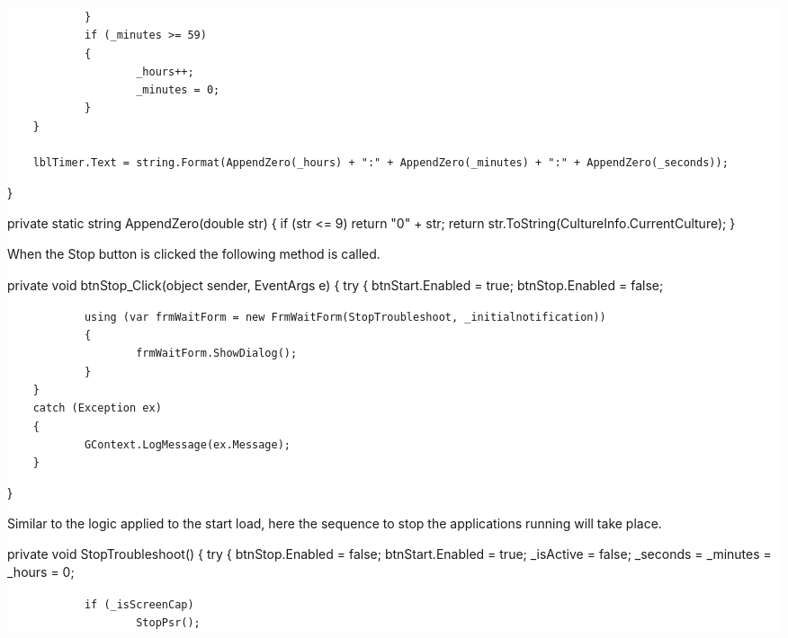                 }
                if (_minutes >= 59)
                {
                        _hours++;
                        _minutes = 0;
                }
        }

        lblTimer.Text = string.Format(AppendZero(_hours) + ":" + AppendZero(_minutes) + ":" + AppendZero(_seconds));
}

private static string AppendZero(double str)
{
        if (str <= 9)
                return "0" + str;
        return str.ToString(CultureInfo.CurrentCulture);
}
 

When the Stop button is clicked the following method is called.

private void btnStop_Click(object sender, EventArgs e)
{
        try
        {
                btnStart.Enabled = true;
                btnStop.Enabled = false;

                using (var frmWaitForm = new FrmWaitForm(StopTroubleshoot, _initialnotification))
                {
                        frmWaitForm.ShowDialog();
                }
        }
        catch (Exception ex)
        {
                GContext.LogMessage(ex.Message);
        }            
}      
 

Similar to the logic applied to the start load, here the sequence to stop the applications running will take place.

private void StopTroubleshoot()
{
        try
        {
                btnStop.Enabled = false;
                btnStart.Enabled = true;
                _isActive = false;
                _seconds = _minutes = _hours = 0;

                if (_isScreenCap)
                        StopPsr();
